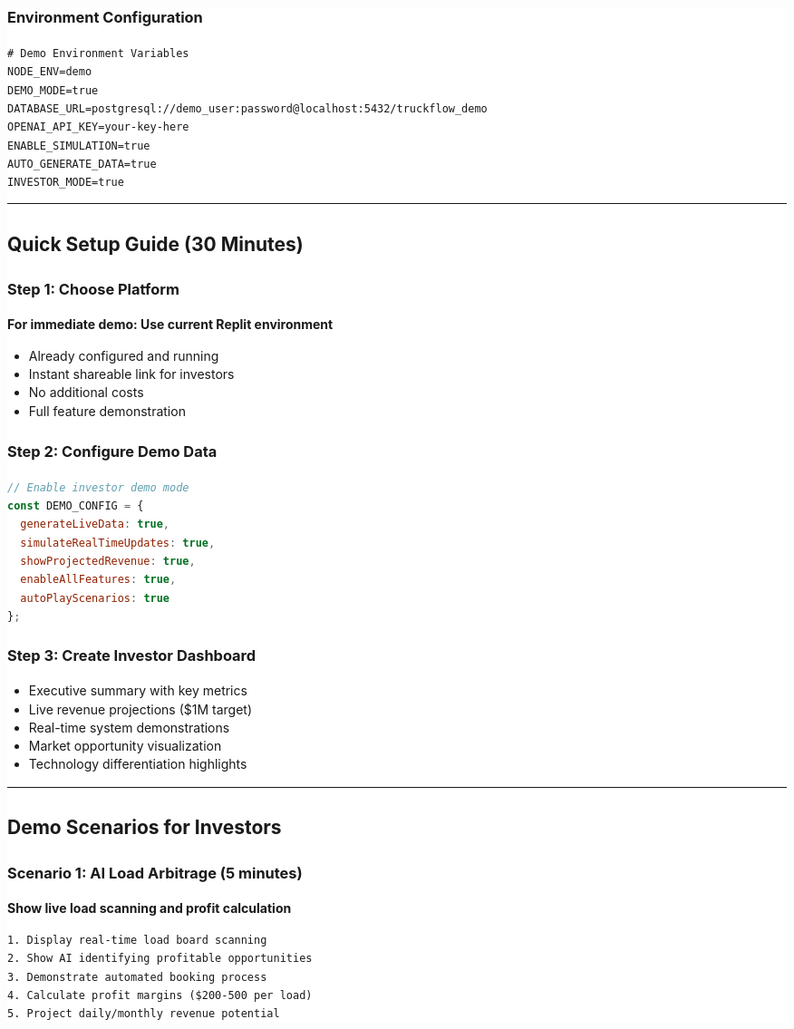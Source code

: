 
### Environment Configuration
```env
# Demo Environment Variables
NODE_ENV=demo
DEMO_MODE=true
DATABASE_URL=postgresql://demo_user:password@localhost:5432/truckflow_demo
OPENAI_API_KEY=your-key-here
ENABLE_SIMULATION=true
AUTO_GENERATE_DATA=true
INVESTOR_MODE=true
```

---

## Quick Setup Guide (30 Minutes)

### Step 1: Choose Platform
**For immediate demo: Use current Replit environment**
- Already configured and running
- Instant shareable link for investors
- No additional costs
- Full feature demonstration

### Step 2: Configure Demo Data
```javascript
// Enable investor demo mode
const DEMO_CONFIG = {
  generateLiveData: true,
  simulateRealTimeUpdates: true,
  showProjectedRevenue: true,
  enableAllFeatures: true,
  autoPlayScenarios: true
};
```

### Step 3: Create Investor Dashboard
- Executive summary with key metrics
- Live revenue projections ($1M target)
- Real-time system demonstrations
- Market opportunity visualization
- Technology differentiation highlights

---

## Demo Scenarios for Investors

### Scenario 1: AI Load Arbitrage (5 minutes)
**Show live load scanning and profit calculation**
```
1. Display real-time load board scanning
2. Show AI identifying profitable opportunities
3. Demonstrate automated booking process
4. Calculate profit margins ($200-500 per load)
5. Project daily/monthly revenue potential
```
